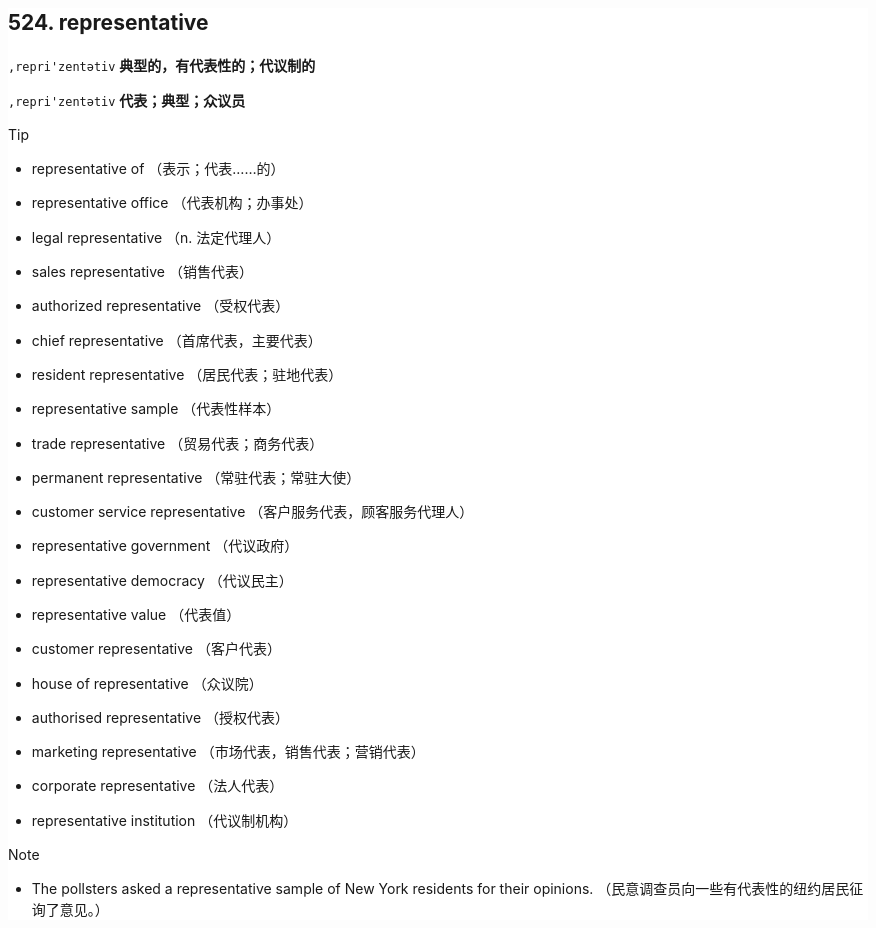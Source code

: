 ## 524. representative

`,repri'zentətiv`  **典型的，有代表性的；代议制的**

`,repri'zentətiv`  **代表；典型；众议员**

> [!TIP]
>
> - representative of （表示；代表……的）
>
> - representative office （代表机构；办事处）
>
> - legal representative （n. 法定代理人）
>
> - sales representative （销售代表）
>
> - authorized representative （受权代表）
>
> - chief representative （首席代表，主要代表）
>
> - resident representative （居民代表；驻地代表）
>
> - representative sample （代表性样本）
>
> - trade representative （贸易代表；商务代表）
>
> - permanent representative （常驻代表；常驻大使）
>
> - customer service representative （客户服务代表，顾客服务代理人）
>
> - representative government （代议政府）
>
> - representative democracy （代议民主）
>
> - representative value （代表值）
>
> - customer representative （客户代表）
>
> - house of representative （众议院）
>
> - authorised representative （授权代表）
>
> - marketing representative （市场代表，销售代表；营销代表）
>
> - corporate representative （法人代表）
>
> - representative institution （代议制机构）
>

> [!NOTE]
>
> - The pollsters asked a representative sample of New York residents for their opinions. （民意调查员向一些有代表性的纽约居民征询了意见。）
>
